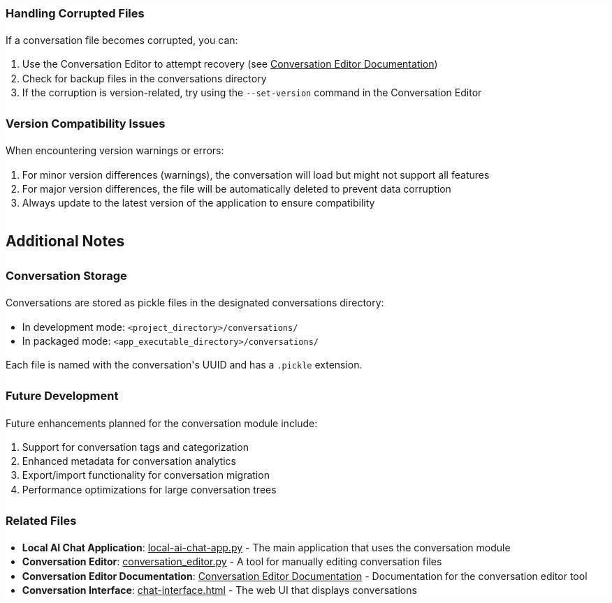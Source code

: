 ### Handling Corrupted Files

If a conversation file becomes corrupted, you can:

1. Use the Conversation Editor to attempt recovery (see [Conversation Editor Documentation](GitIgnore/Docs/conversation_editor_documentation.md))
2. Check for backup files in the conversations directory
3. If the corruption is version-related, try using the `--set-version` command in the Conversation Editor

### Version Compatibility Issues

When encountering version warnings or errors:

1. For minor version differences (warnings), the conversation will load but might not support all features
2. For major version differences, the file will be automatically deleted to prevent data corruption
3. Always update to the latest version of the application to ensure compatibility

## Additional Notes

### Conversation Storage

Conversations are stored as pickle files in the designated conversations directory:

- In development mode: `<project_directory>/conversations/`
- In packaged mode: `<app_executable_directory>/conversations/`

Each file is named with the conversation's UUID and has a `.pickle` extension.

### Future Development

Future enhancements planned for the conversation module include:

1. Support for conversation tags and categorization
2. Enhanced metadata for conversation analytics
3. Export/import functionality for conversation migration
4. Performance optimizations for large conversation trees

### Related Files

- **Local AI Chat Application**: [local-ai-chat-app.py](local-ai-chat-app.py) - The main application that uses the conversation module
- **Conversation Editor**: [conversation_editor.py](conversation_editor.py) - A tool for manually editing conversation files
- **Conversation Editor Documentation**: [Conversation Editor Documentation](GitIgnore/Docs/conversation_editor_documentation.md) - Documentation for the conversation editor tool
- **Conversation Interface**: [chat-interface.html](chat-interface.html) - The web UI that displays conversations
